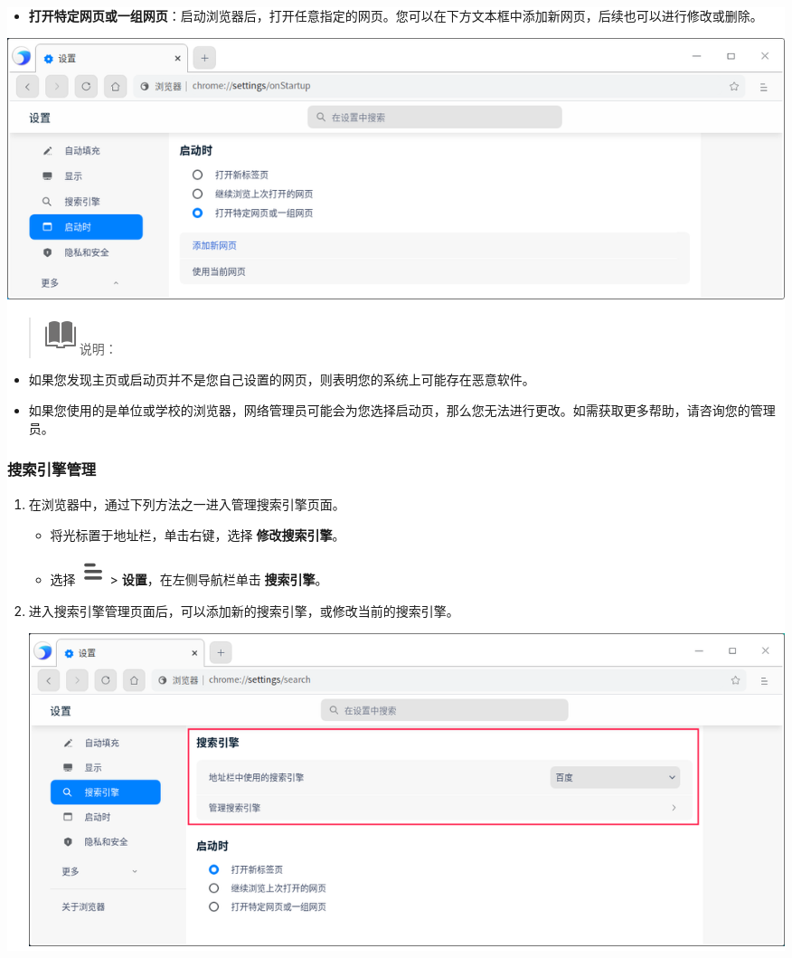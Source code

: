    - **打开特定网页或一组网页**：启动浏览器后，打开任意指定的网页。您可以在下方文本框中添加新网页，后续也可以进行修改或删除。

![1|startpage_settings](jpg/startpage_settings.png)

>  ![notes](icon/notes.svg)说明：

- 如果您发现主页或启动页并不是您自己设置的网页，则表明您的系统上可能存在恶意软件。

- 如果您使用的是单位或学校的浏览器，网络管理员可能会为您选择启动页，那么您无法进行更改。如需获取更多帮助，请咨询您的管理员。

### 搜索引擎管理

1. 在浏览器中，通过下列方法之一进入管理搜索引擎页面。

   - 将光标置于地址栏，单击右键，选择 **修改搜索引擎**。

   - 选择  ![icon_menu](icon/icon_menu.svg)  > **设置**，在左侧导航栏单击 **搜索引擎**。
   
2. 进入搜索引擎管理页面后，可以添加新的搜索引擎，或修改当前的搜索引擎。

   ![1|search_engine](jpg/search_engine.png)
